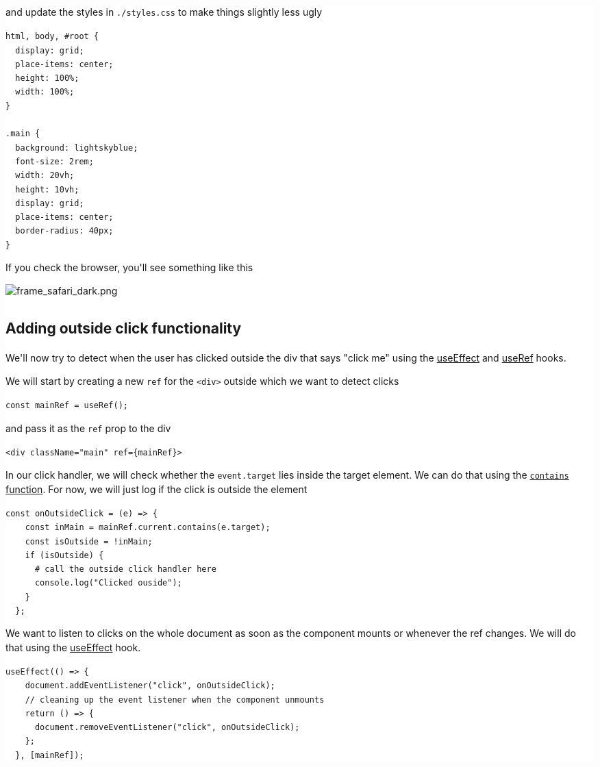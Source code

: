 and update the styles in `./styles.css`  to make things slightly less ugly

```
html, body, #root {
  display: grid;
  place-items: center;
  height: 100%;
  width: 100%;
}

.main {
  background: lightskyblue;
  font-size: 2rem;
  width: 20vh;
  height: 10vh;
  display: grid;
  place-items: center;
  border-radius: 40px;
}
```
If you check the browser, you'll see something like this

![frame_safari_dark.png](https://cdn.hashnode.com/res/hashnode/image/upload/v1620575478835/bCHwkGbJd.png)

## Adding outside click functionality

We'll now try to detect when the user has clicked outside the div that says "click me" using the  [useEffect](https://reactjs.org/docs/hooks-effect.html)  and  [useRef](https://reactjs.org/docs/hooks-reference.html#useref) hooks.

We will start by creating a new `ref` for the `<div>` outside which we want to detect clicks
```  
const mainRef = useRef();
```
and pass it as the `ref` prop to the div
```
<div className="main" ref={mainRef}>
```

In our click handler, we will check whether the `event.target` lies inside the target element. We can do that using the  [`contains` function](https://htmldom.dev/check-if-an-element-is-a-descendant-of-another/). For now, we will just log if the click is outside the element
 
```
const onOutsideClick = (e) => {
    const inMain = mainRef.current.contains(e.target);
    const isOutside = !inMain;
    if (isOutside) {
      # call the outside click handler here
      console.log("Clicked ouside");
    }
  };
```

We want to listen to clicks on the whole document as soon as the component mounts or whenever the ref changes. We will do that using the [useEffect](https://reactjs.org/docs/hooks-effect.html) hook.
```
useEffect(() => {
    document.addEventListener("click", onOutsideClick);
    // cleaning up the event listener when the component unmounts
    return () => {
      document.removeEventListener("click", onOutsideClick);
    };
  }, [mainRef]);
```
